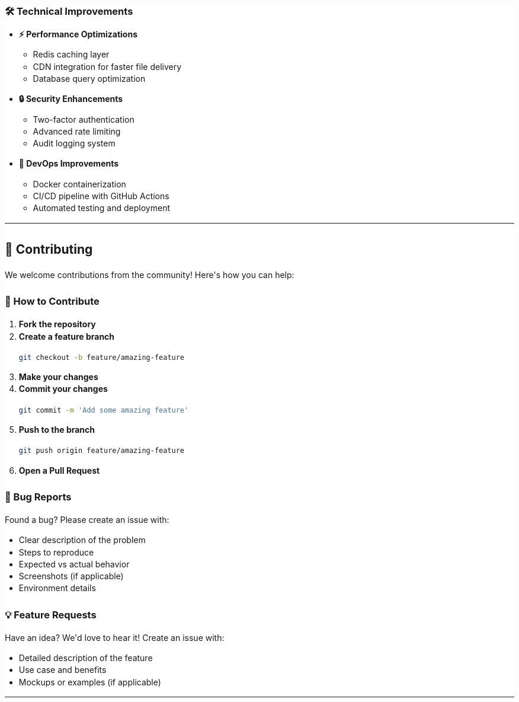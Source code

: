 ### 🛠️ Technical Improvements

- **⚡ Performance Optimizations**
  - Redis caching layer
  - CDN integration for faster file delivery
  - Database query optimization

- **🔒 Security Enhancements**
  - Two-factor authentication
  - Advanced rate limiting
  - Audit logging system

- **🐳 DevOps Improvements**
  - Docker containerization
  - CI/CD pipeline with GitHub Actions
  - Automated testing and deployment

---

## 🤝 Contributing

We welcome contributions from the community! Here's how you can help:

### 📝 How to Contribute

1. **Fork the repository**
2. **Create a feature branch**
   ```bash
   git checkout -b feature/amazing-feature
   ```
3. **Make your changes**
4. **Commit your changes**
   ```bash
   git commit -m 'Add some amazing feature'
   ```
5. **Push to the branch**
   ```bash
   git push origin feature/amazing-feature
   ```
6. **Open a Pull Request**

### 🐛 Bug Reports

Found a bug? Please create an issue with:
- Clear description of the problem
- Steps to reproduce
- Expected vs actual behavior
- Screenshots (if applicable)
- Environment details

### 💡 Feature Requests

Have an idea? We'd love to hear it! Create an issue with:
- Detailed description of the feature
- Use case and benefits
- Mockups or examples (if applicable)

---